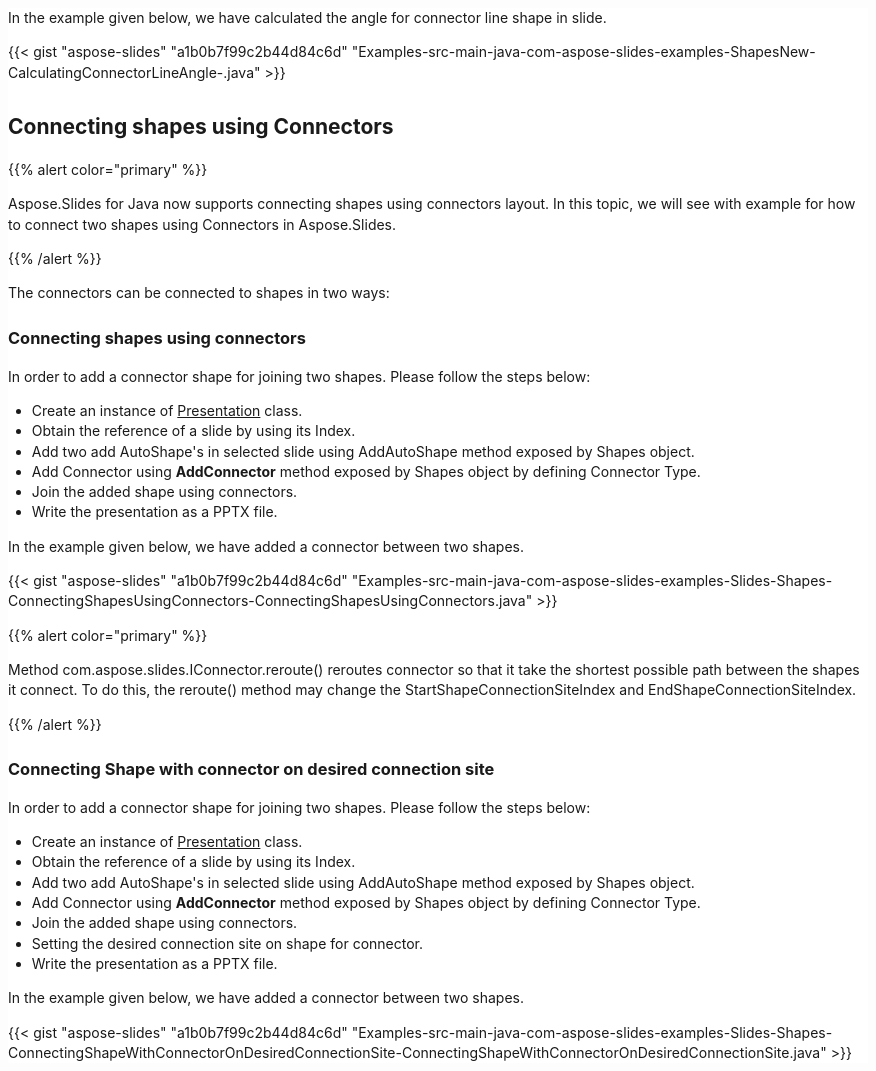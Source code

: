 In the example given below, we have calculated the angle for connector line shape in slide.

{{< gist "aspose-slides" "a1b0b7f99c2b44d84c6d" "Examples-src-main-java-com-aspose-slides-examples-ShapesNew-CalculatingConnectorLineAngle-.java" >}}
## **Connecting shapes using Connectors**
{{% alert color="primary" %}} 

Aspose.Slides for Java now supports connecting shapes using connectors layout. In this topic, we will see with example for how to connect two shapes using Connectors in Aspose.Slides.

{{% /alert %}} 

The connectors can be connected to shapes in two ways:
### **Connecting shapes using connectors**
In order to add a connector shape for joining two shapes. Please follow the steps below:

- Create an instance of [Presentation](http://www.aspose.com/api/java/slides/com.aspose.slides/classes/Presentation) class.
- Obtain the reference of a slide by using its Index.
- Add two add AutoShape's in selected slide using AddAutoShape method exposed by Shapes object.
- Add Connector using **AddConnector** method exposed by Shapes object by defining Connector Type.
- Join the added shape using connectors.
- Write the presentation as a PPTX file.

In the example given below, we have added a connector between two shapes.

{{< gist "aspose-slides" "a1b0b7f99c2b44d84c6d" "Examples-src-main-java-com-aspose-slides-examples-Slides-Shapes-ConnectingShapesUsingConnectors-ConnectingShapesUsingConnectors.java" >}}

{{% alert color="primary" %}} 

Method com.aspose.slides.IConnector.reroute() reroutes connector so that it take the shortest possible path between the shapes it connect. To do this, the reroute() method may change the StartShapeConnectionSiteIndex and EndShapeConnectionSiteIndex.

{{% /alert %}} 
### **Connecting Shape with connector on desired connection site**
In order to add a connector shape for joining two shapes. Please follow the steps below:

- Create an instance of [Presentation](http://www.aspose.com/api/java/slides/com.aspose.slides/classes/Presentation) class.
- Obtain the reference of a slide by using its Index.
- Add two add AutoShape's in selected slide using AddAutoShape method exposed by Shapes object.
- Add Connector using **AddConnector** method exposed by Shapes object by defining Connector Type.
- Join the added shape using connectors.
- Setting the desired connection site on shape for connector.
- Write the presentation as a PPTX file.

In the example given below, we have added a connector between two shapes.

{{< gist "aspose-slides" "a1b0b7f99c2b44d84c6d" "Examples-src-main-java-com-aspose-slides-examples-Slides-Shapes-ConnectingShapeWithConnectorOnDesiredConnectionSite-ConnectingShapeWithConnectorOnDesiredConnectionSite.java" >}}
